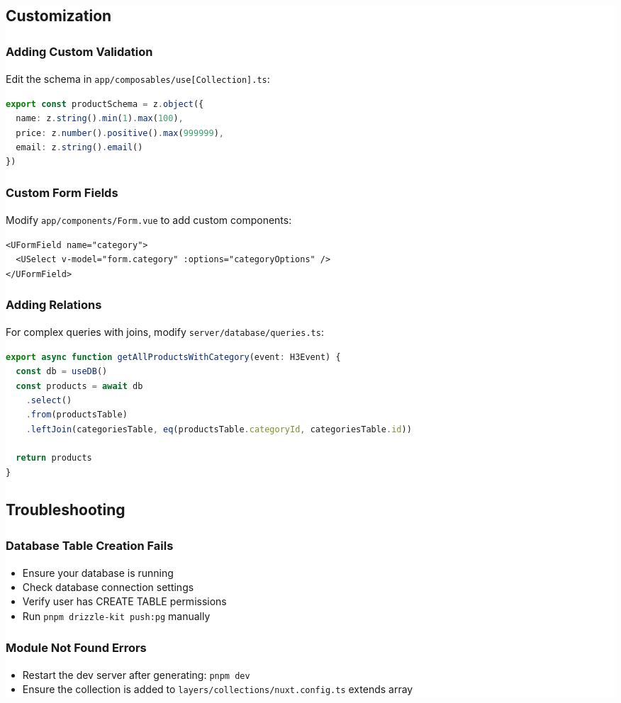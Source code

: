 ## Customization

### Adding Custom Validation

Edit the schema in `app/composables/use[Collection].ts`:

```typescript
export const productSchema = z.object({
  name: z.string().min(1).max(100),
  price: z.number().positive().max(999999),
  email: z.string().email()
})
```

### Custom Form Fields

Modify `app/components/Form.vue` to add custom components:

```vue
<UFormField name="category">
  <USelect v-model="form.category" :options="categoryOptions" />
</UFormField>
```

### Adding Relations

For complex queries with joins, modify `server/database/queries.ts`:

```typescript
export async function getAllProductsWithCategory(event: H3Event) {
  const db = useDB()
  const products = await db
    .select()
    .from(productsTable)
    .leftJoin(categoriesTable, eq(productsTable.categoryId, categoriesTable.id))
  
  return products
}
```

## Troubleshooting

### Database Table Creation Fails

- Ensure your database is running
- Check database connection settings
- Verify user has CREATE TABLE permissions
- Run `pnpm drizzle-kit push:pg` manually

### Module Not Found Errors

- Restart the dev server after generating: `pnpm dev`
- Ensure the collection is added to `layers/collections/nuxt.config.ts` extends array
